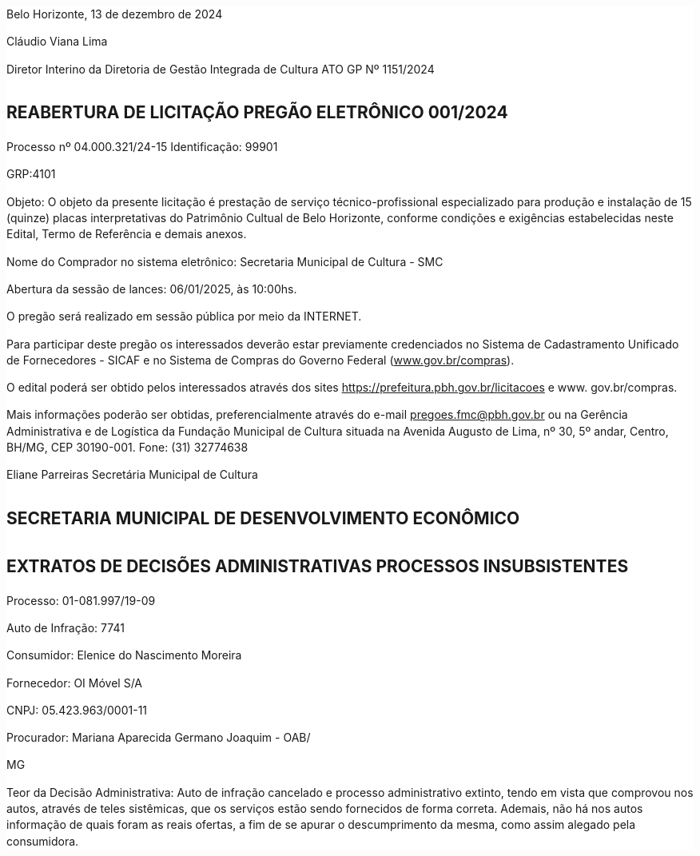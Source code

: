 Belo Horizonte, 13 de dezembro de 2024

Cláudio Viana Lima

Diretor Interino da Diretoria de Gestão Integrada de Cultura ATO GP Nº 1151/2024

## REABERTURA DE LICITAÇÃO PREGÃO ELETRÔNICO 001/2024

Processo nº 04.000.321/24-15 Identificação: 99901

GRP:4101

Objeto: O objeto da presente licitação é prestação de serviço técnico-profissional especializado para produção e instalação de 15 (quinze) placas interpretativas do Patrimônio Cultual de Belo Horizonte, conforme condições e exigências estabelecidas neste Edital, Termo de Referência e demais anexos.

Nome do Comprador no sistema eletrônico: Secretaria Municipal de Cultura - SMC

Abertura da sessão de lances: 06/01/2025, às 10:00hs.

O  pregão  será  realizado  em  sessão  pública  por meio da INTERNET.

Para participar deste pregão os interessados deverão estar previamente credenciados no Sistema de Cadastramento Unificado de Fornecedores - SICAF e no Sistema de Compras do Governo Federal (www.gov.br/compras).

O edital poderá ser obtido pelos interessados através dos sites https://prefeitura.pbh.gov.br/licitacoes e www. gov.br/compras.

Mais  informações  poderão  ser  obtidas,  preferencialmente  através  do  e-mail  pregoes.fmc@pbh.gov.br ou na Gerência Administrativa e de Logística da Fundação Municipal de Cultura situada na Avenida Augusto de Lima, nº 30, 5º andar, Centro, BH/MG, CEP 30190-001. Fone: (31) 32774638

Eliane Parreiras Secretária Municipal de Cultura

## SECRETARIA MUNICIPAL DE DESENVOLVIMENTO ECONÔMICO

## EXTRATOS DE DECISÕES ADMINISTRATIVAS PROCESSOS INSUBSISTENTES

Processo: 01-081.997/19-09

Auto de Infração: 7741

Consumidor: Elenice do Nascimento Moreira

Fornecedor: OI Móvel S/A

CNPJ: 05.423.963/0001-11

Procurador: Mariana Aparecida Germano Joaquim - OAB/

MG

Teor da Decisão Administrativa: Auto de infração cancelado e processo administrativo extinto, tendo em vista que comprovou nos autos, através de teles sistêmicas, que os serviços estão sendo fornecidos de forma correta. Ademais, não há nos autos informação de quais foram as reais ofertas, a fim de se apurar o descumprimento da mesma, como assim alegado pela consumidora.
